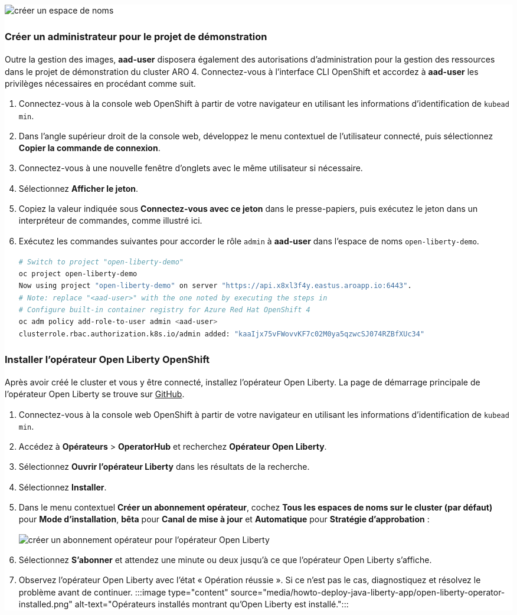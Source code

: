    ![créer un espace de noms](./media/howto-deploy-java-liberty-app/create-namespace.png)

### <a name="create-an-administrator-for-the-demo-project"></a>Créer un administrateur pour le projet de démonstration

Outre la gestion des images, **aad-user** disposera également des autorisations d’administration pour la gestion des ressources dans le projet de démonstration du cluster ARO 4.  Connectez-vous à l’interface CLI OpenShift et accordez à **aad-user** les privilèges nécessaires en procédant comme suit.

1. Connectez-vous à la console web OpenShift à partir de votre navigateur en utilisant les informations d’identification de `kubeadmin`.
1. Dans l’angle supérieur droit de la console web, développez le menu contextuel de l’utilisateur connecté, puis sélectionnez **Copier la commande de connexion**.
1. Connectez-vous à une nouvelle fenêtre d’onglets avec le même utilisateur si nécessaire.
1. Sélectionnez **Afficher le jeton**.
1. Copiez la valeur indiquée sous **Connectez-vous avec ce jeton** dans le presse-papiers, puis exécutez le jeton dans un interpréteur de commandes, comme illustré ici.
1. Exécutez les commandes suivantes pour accorder le rôle `admin` à **aad-user** dans l’espace de noms `open-liberty-demo`.

   ```bash
   # Switch to project "open-liberty-demo"
   oc project open-liberty-demo
   Now using project "open-liberty-demo" on server "https://api.x8xl3f4y.eastus.aroapp.io:6443".
   # Note: replace "<aad-user>" with the one noted by executing the steps in
   # Configure built-in container registry for Azure Red Hat OpenShift 4
   oc adm policy add-role-to-user admin <aad-user>
   clusterrole.rbac.authorization.k8s.io/admin added: "kaaIjx75vFWovvKF7c02M0ya5qzwcSJ074RZBfXUc34"
   ```

### <a name="install-the-open-liberty-openshift-operator"></a>Installer l’opérateur Open Liberty OpenShift

Après avoir créé le cluster et vous y être connecté, installez l’opérateur Open Liberty.  La page de démarrage principale de l’opérateur Open Liberty se trouve sur [GitHub](https://github.com/OpenLiberty/open-liberty-operator).

1. Connectez-vous à la console web OpenShift à partir de votre navigateur en utilisant les informations d’identification de `kubeadmin`.
2. Accédez à **Opérateurs** > **OperatorHub** et recherchez **Opérateur Open Liberty**.
3. Sélectionnez **Ouvrir l’opérateur Liberty** dans les résultats de la recherche.
4. Sélectionnez **Installer**.
5. Dans le menu contextuel **Créer un abonnement opérateur**, cochez **Tous les espaces de noms sur le cluster (par défaut)** pour **Mode d’installation**, **bêta** pour **Canal de mise à jour** et **Automatique** pour **Stratégie d’approbation** :

   ![créer un abonnement opérateur pour l’opérateur Open Liberty](./media/howto-deploy-java-liberty-app/install-operator.png)
6. Sélectionnez **S’abonner** et attendez une minute ou deux jusqu’à ce que l’opérateur Open Liberty s’affiche.
7. Observez l’opérateur Open Liberty avec l’état « Opération réussie ».  Si ce n’est pas le cas, diagnostiquez et résolvez le problème avant de continuer.
   :::image type="content" source="media/howto-deploy-java-liberty-app/open-liberty-operator-installed.png" alt-text="Opérateurs installés montrant qu’Open Liberty est installé.":::
